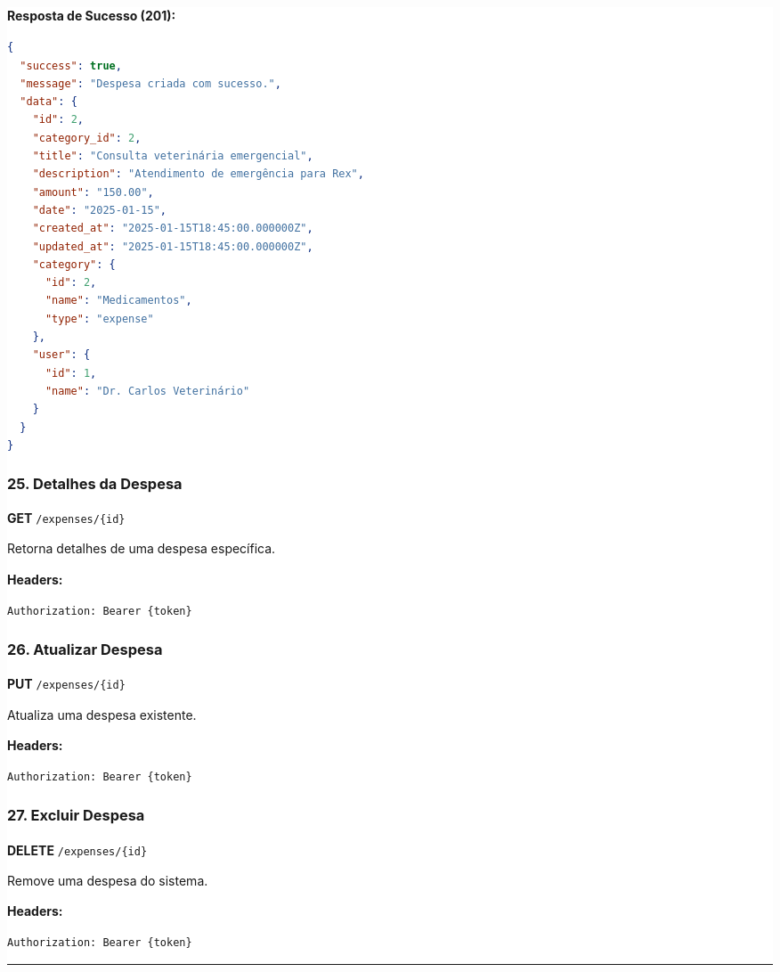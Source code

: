 **Resposta de Sucesso (201):**
```json
{
  "success": true,
  "message": "Despesa criada com sucesso.",
  "data": {
    "id": 2,
    "category_id": 2,
    "title": "Consulta veterinária emergencial",
    "description": "Atendimento de emergência para Rex",
    "amount": "150.00",
    "date": "2025-01-15",
    "created_at": "2025-01-15T18:45:00.000000Z",
    "updated_at": "2025-01-15T18:45:00.000000Z",
    "category": {
      "id": 2,
      "name": "Medicamentos",
      "type": "expense"
    },
    "user": {
      "id": 1,
      "name": "Dr. Carlos Veterinário"
    }
  }
}
```

### 25. Detalhes da Despesa
**GET** `/expenses/{id}`

Retorna detalhes de uma despesa específica.

**Headers:**
```
Authorization: Bearer {token}
```

### 26. Atualizar Despesa
**PUT** `/expenses/{id}`

Atualiza uma despesa existente.

**Headers:**
```
Authorization: Bearer {token}
```

### 27. Excluir Despesa
**DELETE** `/expenses/{id}`

Remove uma despesa do sistema.

**Headers:**
```
Authorization: Bearer {token}
```

---